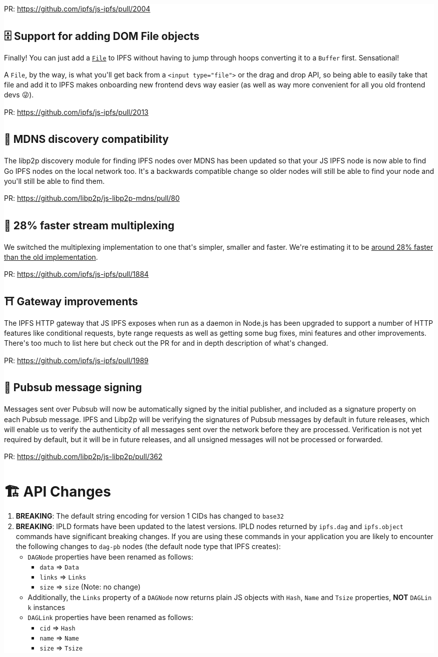 PR: https://github.com/ipfs/js-ipfs/pull/2004

## 🗄 Support for adding DOM File objects

Finally! You can just add a [`File`](https://developer.mozilla.org/en-US/docs/Web/API/File) to IPFS without having to jump through hoops converting it to a `Buffer` first. Sensational!

A `File`, by the way, is what you'll get back from a `<input type="file">` or the drag and drop API, so being able to easily take that file and add it to IPFS makes onboarding new frontend devs way easier (as well as way more convenient for all you old frontend devs 😜).

PR: https://github.com/ipfs/js-ipfs/pull/2013

## 🔬 MDNS discovery compatibility

The libp2p discovery module for finding IPFS nodes over MDNS has been updated so that your JS IPFS node is now able to find Go IPFS nodes on the local network too. It's a backwards compatible change so older nodes will still be able to find your node and you'll still be able to find them.

PR: https://github.com/libp2p/js-libp2p-mdns/pull/80

## 🚤 28% faster stream multiplexing

We switched the multiplexing implementation to one that's simpler, smaller and faster. We're estimating it to be [around 28% faster than the old implementation](https://github.com/libp2p/pull-mplex/pull/8#issue-254730751).

PR: https://github.com/ipfs/js-ipfs/pull/1884

## ⛩ Gateway improvements

The IPFS HTTP gateway that JS IPFS exposes when run as a daemon in Node.js has been upgraded to support a number of HTTP features like conditional requests, byte range requests as well as getting some bug fixes, mini features and other improvements. There's too much to list here but check out the PR for and in depth description of what's changed.

PR: https://github.com/ipfs/js-ipfs/pull/1989

## 🔏 Pubsub message signing

Messages sent over Pubsub will now be automatically signed by the initial publisher, and included as a signature property on each Pubsub message. IPFS and Libp2p will be verifying the signatures of Pubsub messages by default in future releases, which will enable us to verify the authenticity of all messages sent over the network before they are processed. Verification is not yet required by default, but it will be in future releases, and all unsigned messages will not be processed or forwarded.

PR: https://github.com/libp2p/js-libp2p/pull/362

# 🏗 API Changes

1. **BREAKING**: The default string encoding for version 1 CIDs has changed to `base32`
1. **BREAKING**: IPLD formats have been updated to the latest versions. IPLD nodes returned by `ipfs.dag` and `ipfs.object` commands have significant breaking changes. If you are using these commands in your application you are likely to encounter the following changes to `dag-pb` nodes (the default node type that IPFS creates):
   - `DAGNode` properties have been renamed as follows:
     - `data` => `Data`
     - `links` => `Links`
     - `size` => `size` (Note: no change)
   - Additionally, the `Links` property of a `DAGNode` now returns plain JS objects with `Hash`, `Name` and `Tsize` properties, **NOT** `DAGLink` instances
   - `DAGLink` properties have been renamed as follows:
     - `cid` => `Hash`
     - `name` => `Name`
     - `size` => `Tsize`